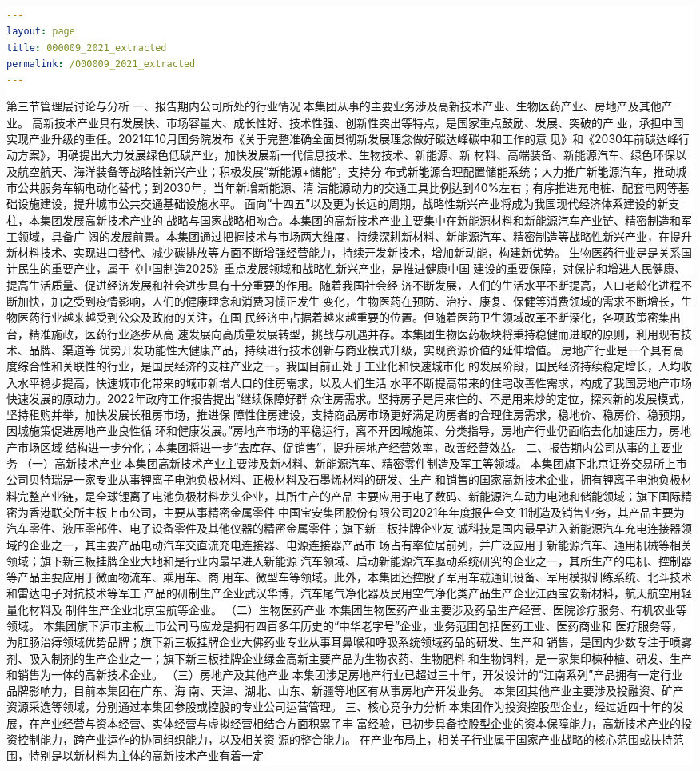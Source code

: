 ```yaml
---
layout: page
title: 000009_2021_extracted
permalink: /000009_2021_extracted
---
```


第三节管理层讨论与分析
一、报告期内公司所处的行业情况
本集团从事的主要业务涉及高新技术产业、生物医药产业、房地产及其他产业。
高新技术产业具有发展快、市场容量大、成长性好、技术性强、创新性突出等特点，是国家重点鼓励、发展、突破的产
业，承担中国实现产业升级的重任。2021年10月国务院发布《关于完整准确全面贯彻新发展理念做好碳达峰碳中和工作的意
见》和《2030年前碳达峰行动方案》，明确提出大力发展绿色低碳产业，加快发展新一代信息技术、生物技术、新能源、新
材料、高端装备、新能源汽车、绿色环保以及航空航天、海洋装备等战略性新兴产业；积极发展“新能源+储能”，支持分
布式新能源合理配置储能系统；大力推广新能源汽车，推动城市公共服务车辆电动化替代；到2030年，当年新增新能源、清
洁能源动力的交通工具比例达到40%左右；有序推进充电桩、配套电网等基础设施建设，提升城市公共交通基础设施水平。
面向“十四五”以及更为长远的周期，战略性新兴产业将成为我国现代经济体系建设的新支柱，本集团发展高新技术产业的
战略与国家战略相吻合。本集团的高新技术产业主要集中在新能源材料和新能源汽车产业链、精密制造和军工领域，具备广
阔的发展前景。本集团通过把握技术与市场两大维度，持续深耕新材料、新能源汽车、精密制造等战略性新兴产业，在提升
新材料技术、实现进口替代、减少碳排放等方面不断增强经营能力，持续开发新技术，增加新动能，构建新优势。
生物医药行业是是关系国计民生的重要产业，属于《中国制造2025》重点发展领域和战略性新兴产业，是推进健康中国
建设的重要保障，对保护和增进人民健康、提高生活质量、促进经济发展和社会进步具有十分重要的作用。随着我国社会经
济不断发展，人们的生活水平不断提高，人口老龄化进程不断加快，加之受到疫情影响，人们的健康理念和消费习惯正发生
变化，生物医药在预防、治疗、康复、保健等消费领域的需求不断增长，生物医药行业越来越受到公众及政府的关注，在国
民经济中占据着越来越重要的位置。但随着医药卫生领域改革不断深化，各项政策密集出台，精准施政，医药行业逐步从高
速发展向高质量发展转型，挑战与机遇并存。本集团生物医药板块将秉持稳健而进取的原则，利用现有技术、品牌、渠道等
优势开发功能性大健康产品，持续进行技术创新与商业模式升级，实现资源价值的延伸增值。
房地产行业是一个具有高度综合性和关联性的行业，是国民经济的支柱产业之一。我国目前正处于工业化和快速城市化
的发展阶段，国民经济持续稳定增长，人均收入水平稳步提高，快速城市化带来的城市新增人口的住房需求，以及人们生活
水平不断提高带来的住宅改善性需求，构成了我国房地产市场快速发展的原动力。2022年政府工作报告提出“继续保障好群
众住房需求。坚持房子是用来住的、不是用来炒的定位，探索新的发展模式，坚持租购并举，加快发展长租房市场，推进保
障性住房建设，支持商品房市场更好满足购房者的合理住房需求，稳地价、稳房价、稳预期，因城施策促进房地产业良性循
环和健康发展。”房地产市场的平稳运行，离不开因城施策、分类指导，房地产行业仍面临去化加速压力，房地产市场区域
结构进一步分化；本集团将进一步“去库存、促销售”，提升房地产经营效率，改善经营效益。
二、报告期内公司从事的主要业务
（一）高新技术产业
本集团高新技术产业主要涉及新材料、新能源汽车、精密零件制造及军工等领域。
本集团旗下北京证券交易所上市公司贝特瑞是一家专业从事锂离子电池负极材料、正极材料及石墨烯材料的研发、生产
和销售的国家高新技术企业，拥有锂离子电池负极材料完整产业链，是全球锂离子电池负极材料龙头企业，其所生产的产品
主要应用于电子数码、新能源汽车动力电池和储能领域；旗下国际精密为香港联交所主板上市公司，主要从事精密金属零件
中国宝安集团股份有限公司2021年年度报告全文
11制造及销售业务，其产品主要为汽车零件、液压零部件、电子设备零件及其他仪器的精密金属零件；旗下新三板挂牌企业友
诚科技是国内最早进入新能源汽车充电连接器领域的企业之一，其主要产品电动汽车交直流充电连接器、电源连接器产品市
场占有率位居前列，并广泛应用于新能源汽车、通用机械等相关领域；旗下新三板挂牌企业大地和是行业内最早进入新能源
汽车领域、启动新能源汽车驱动系统研究的企业之一，其所生产的电机、控制器等产品主要应用于微面物流车、乘用车、商
用车、微型车等领域。此外，本集团还控股了军用车载通讯设备、军用模拟训练系统、北斗技术和雷达电子对抗技术等军工
产品的研制生产企业武汉华博，汽车尾气净化器及民用空气净化类产品生产企业江西宝安新材料，航天航空用轻量化材料及
制件生产企业北京宝航等企业。
（二）生物医药产业
本集团生物医药产业主要涉及药品生产经营、医院诊疗服务、有机农业等领域。
本集团旗下沪市主板上市公司马应龙是拥有四百多年历史的“中华老字号”企业，业务范围包括医药工业、医药商业和
医疗服务等，为肛肠治痔领域优势品牌；旗下新三板挂牌企业大佛药业专业从事耳鼻喉和呼吸系统领域药品的研发、生产和
销售，是国内少数专注于喷雾剂、吸入制剂的生产企业之一；旗下新三板挂牌企业绿金高新主要产品为生物农药、生物肥料
和生物饲料，是一家集印楝种植、研发、生产和销售为一体的高新技术企业。
（三）房地产及其他产业
本集团涉足房地产行业已超过三十年，开发设计的“江南系列”产品拥有一定行业品牌影响力，目前本集团在广东、海
南、天津、湖北、山东、新疆等地区有从事房地产开发业务。
本集团其他产业主要涉及投融资、矿产资源采选等领域，分别通过本集团参股或控股的专业公司运营管理。
三、核心竞争力分析
本集团作为投资控股型企业，经过近四十年的发展，在产业经营与资本经营、实体经营与虚拟经营相结合方面积累了丰
富经验，已初步具备控股型企业的资本保障能力，高新技术产业的投资控制能力，跨产业运作的协同组织能力，以及相关资
源的整合能力。
在产业布局上，相关子行业属于国家产业战略的核心范围或扶持范围，特别是以新材料为主体的高新技术产业有着一定